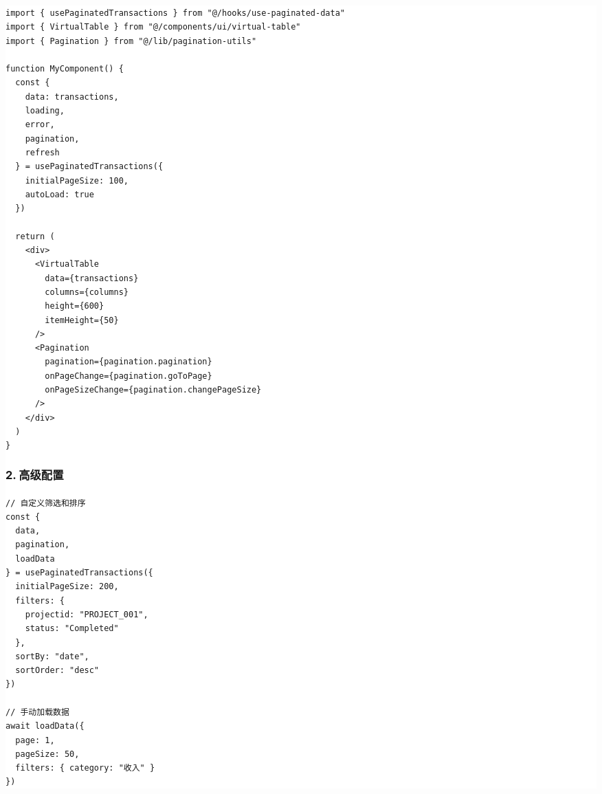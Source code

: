 ```tsx
import { usePaginatedTransactions } from "@/hooks/use-paginated-data"
import { VirtualTable } from "@/components/ui/virtual-table"
import { Pagination } from "@/lib/pagination-utils"

function MyComponent() {
  const {
    data: transactions,
    loading,
    error,
    pagination,
    refresh
  } = usePaginatedTransactions({
    initialPageSize: 100,
    autoLoad: true
  })

  return (
    <div>
      <VirtualTable
        data={transactions}
        columns={columns}
        height={600}
        itemHeight={50}
      />
      <Pagination
        pagination={pagination.pagination}
        onPageChange={pagination.goToPage}
        onPageSizeChange={pagination.changePageSize}
      />
    </div>
  )
}
```

### 2. 高级配置

```tsx
// 自定义筛选和排序
const {
  data,
  pagination,
  loadData
} = usePaginatedTransactions({
  initialPageSize: 200,
  filters: {
    projectid: "PROJECT_001",
    status: "Completed"
  },
  sortBy: "date",
  sortOrder: "desc"
})

// 手动加载数据
await loadData({
  page: 1,
  pageSize: 50,
  filters: { category: "收入" }
})
```

